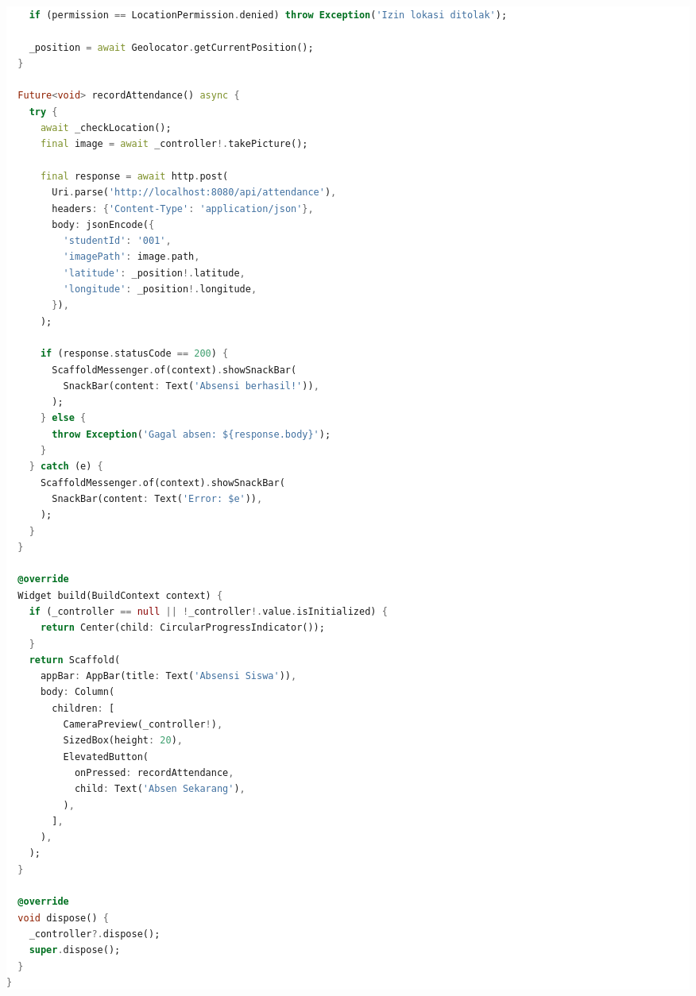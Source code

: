 ```dart
    if (permission == LocationPermission.denied) throw Exception('Izin lokasi ditolak');

    _position = await Geolocator.getCurrentPosition();
  }

  Future<void> recordAttendance() async {
    try {
      await _checkLocation();
      final image = await _controller!.takePicture();

      final response = await http.post(
        Uri.parse('http://localhost:8080/api/attendance'),
        headers: {'Content-Type': 'application/json'},
        body: jsonEncode({
          'studentId': '001',
          'imagePath': image.path,
          'latitude': _position!.latitude,
          'longitude': _position!.longitude,
        }),
      );

      if (response.statusCode == 200) {
        ScaffoldMessenger.of(context).showSnackBar(
          SnackBar(content: Text('Absensi berhasil!')),
        );
      } else {
        throw Exception('Gagal absen: ${response.body}');
      }
    } catch (e) {
      ScaffoldMessenger.of(context).showSnackBar(
        SnackBar(content: Text('Error: $e')),
      );
    }
  }

  @override
  Widget build(BuildContext context) {
    if (_controller == null || !_controller!.value.isInitialized) {
      return Center(child: CircularProgressIndicator());
    }
    return Scaffold(
      appBar: AppBar(title: Text('Absensi Siswa')),
      body: Column(
        children: [
          CameraPreview(_controller!),
          SizedBox(height: 20),
          ElevatedButton(
            onPressed: recordAttendance,
            child: Text('Absen Sekarang'),
          ),
        ],
      ),
    );
  }

  @override
  void dispose() {
    _controller?.dispose();
    super.dispose();
  }
}
```
